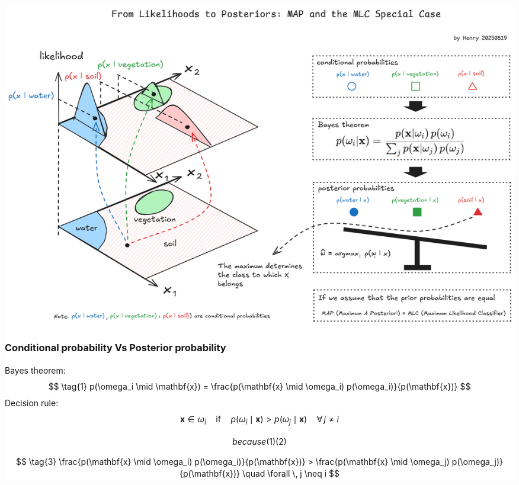 ![The explanation of maximum likelihood classifier](RS%20week%206.assets/The%20explanation%20of%20maximum%20likelihood%20classifier.png)

### Conditional probability Vs Posterior probability

Bayes theorem:
$$
\tag{1}
p(\omega_i \mid \mathbf{x}) = \frac{p(\mathbf{x} \mid \omega_i) p(\omega_i)}{p(\mathbf{x})}
$$
Decision rule:
$$
\tag{2}
\mathbf{x} \in \omega_i \quad \text{if} \quad p(\omega_i \mid \mathbf{x}) > p(\omega_j \mid \mathbf{x}) \quad \forall \, j \neq i
$$

$$
because (1)(2)
$$

$$
\tag{3}
\frac{p(\mathbf{x} \mid \omega_i) p(\omega_i)}{p(\mathbf{x})} > \frac{p(\mathbf{x} \mid \omega_j) p(\omega_j)}{p(\mathbf{x})} \quad \forall \, j \neq i
$$
